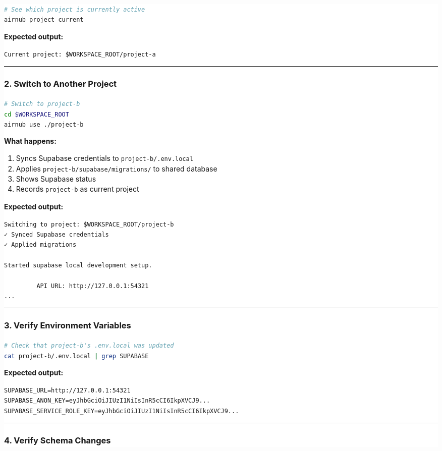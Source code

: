 ```bash
# See which project is currently active
airnub project current
```

**Expected output:**
```
Current project: $WORKSPACE_ROOT/project-a
```

---

### 2. Switch to Another Project

```bash
# Switch to project-b
cd $WORKSPACE_ROOT
airnub use ./project-b
```

**What happens:**
1. Syncs Supabase credentials to `project-b/.env.local`
2. Applies `project-b/supabase/migrations/` to shared database
3. Shows Supabase status
4. Records `project-b` as current project

**Expected output:**
```
Switching to project: $WORKSPACE_ROOT/project-b
✓ Synced Supabase credentials
✓ Applied migrations

Started supabase local development setup.

         API URL: http://127.0.0.1:54321
...
```

---

### 3. Verify Environment Variables

```bash
# Check that project-b's .env.local was updated
cat project-b/.env.local | grep SUPABASE
```

**Expected output:**
```
SUPABASE_URL=http://127.0.0.1:54321
SUPABASE_ANON_KEY=eyJhbGciOiJIUzI1NiIsInR5cCI6IkpXVCJ9...
SUPABASE_SERVICE_ROLE_KEY=eyJhbGciOiJIUzI1NiIsInR5cCI6IkpXVCJ9...
```

---

### 4. Verify Schema Changes
